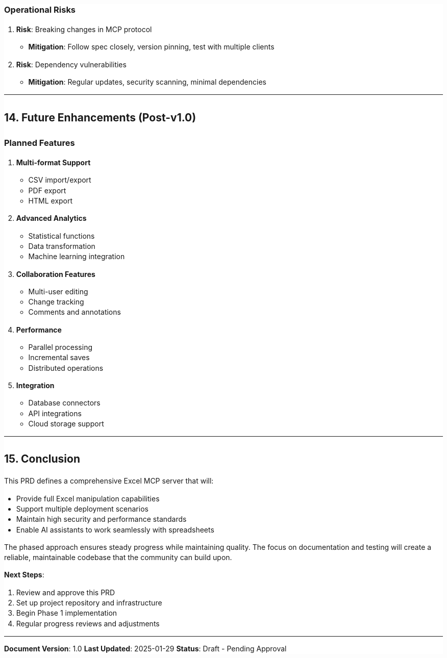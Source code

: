 ### Operational Risks
1. **Risk**: Breaking changes in MCP protocol
   - **Mitigation**: Follow spec closely, version pinning, test with multiple clients

2. **Risk**: Dependency vulnerabilities
   - **Mitigation**: Regular updates, security scanning, minimal dependencies

---

## 14. Future Enhancements (Post-v1.0)

### Planned Features
1. **Multi-format Support**
   - CSV import/export
   - PDF export
   - HTML export

2. **Advanced Analytics**
   - Statistical functions
   - Data transformation
   - Machine learning integration

3. **Collaboration Features**
   - Multi-user editing
   - Change tracking
   - Comments and annotations

4. **Performance**
   - Parallel processing
   - Incremental saves
   - Distributed operations

5. **Integration**
   - Database connectors
   - API integrations
   - Cloud storage support

---

## 15. Conclusion

This PRD defines a comprehensive Excel MCP server that will:
- Provide full Excel manipulation capabilities
- Support multiple deployment scenarios
- Maintain high security and performance standards
- Enable AI assistants to work seamlessly with spreadsheets

The phased approach ensures steady progress while maintaining quality. The focus on documentation and testing will create a reliable, maintainable codebase that the community can build upon.

**Next Steps**:
1. Review and approve this PRD
2. Set up project repository and infrastructure
3. Begin Phase 1 implementation
4. Regular progress reviews and adjustments

---

**Document Version**: 1.0
**Last Updated**: 2025-01-29
**Status**: Draft - Pending Approval

